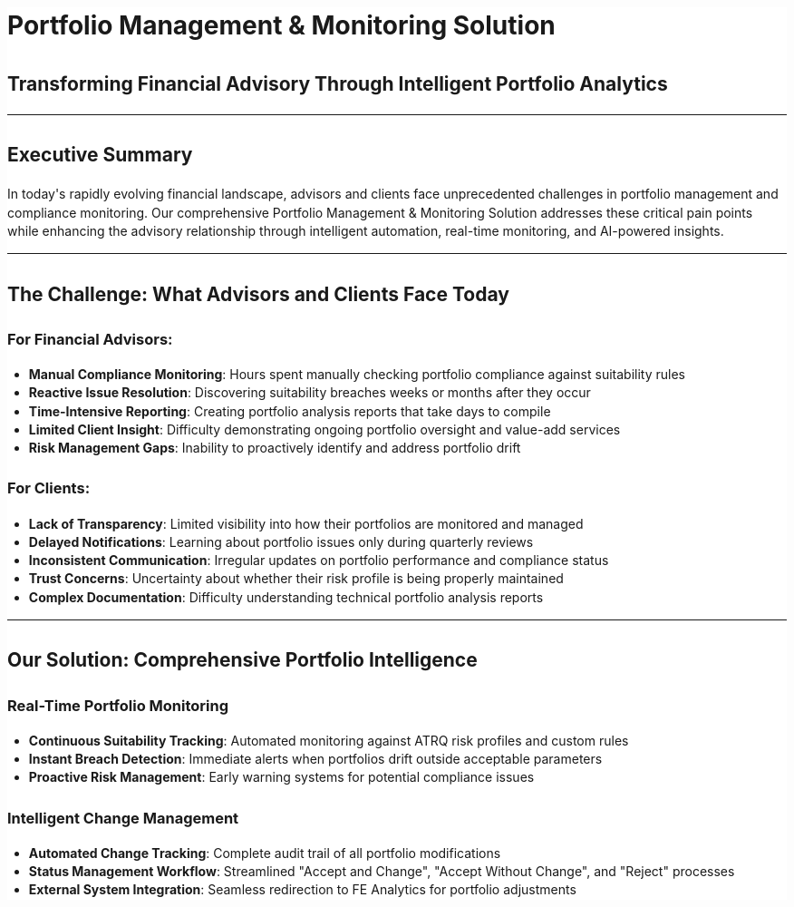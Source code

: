 # Portfolio Management & Monitoring Solution
## Transforming Financial Advisory Through Intelligent Portfolio Analytics

---

## Executive Summary

In today's rapidly evolving financial landscape, advisors and clients face unprecedented challenges in portfolio management and compliance monitoring. Our comprehensive Portfolio Management & Monitoring Solution addresses these critical pain points while enhancing the advisory relationship through intelligent automation, real-time monitoring, and AI-powered insights.

---

## The Challenge: What Advisors and Clients Face Today

### For Financial Advisors:
- **Manual Compliance Monitoring**: Hours spent manually checking portfolio compliance against suitability rules
- **Reactive Issue Resolution**: Discovering suitability breaches weeks or months after they occur
- **Time-Intensive Reporting**: Creating portfolio analysis reports that take days to compile
- **Limited Client Insight**: Difficulty demonstrating ongoing portfolio oversight and value-add services
- **Risk Management Gaps**: Inability to proactively identify and address portfolio drift

### For Clients:
- **Lack of Transparency**: Limited visibility into how their portfolios are monitored and managed
- **Delayed Notifications**: Learning about portfolio issues only during quarterly reviews
- **Inconsistent Communication**: Irregular updates on portfolio performance and compliance status
- **Trust Concerns**: Uncertainty about whether their risk profile is being properly maintained
- **Complex Documentation**: Difficulty understanding technical portfolio analysis reports

---

## Our Solution: Comprehensive Portfolio Intelligence

### Real-Time Portfolio Monitoring
- **Continuous Suitability Tracking**: Automated monitoring against ATRQ risk profiles and custom rules
- **Instant Breach Detection**: Immediate alerts when portfolios drift outside acceptable parameters
- **Proactive Risk Management**: Early warning systems for potential compliance issues

### Intelligent Change Management
- **Automated Change Tracking**: Complete audit trail of all portfolio modifications
- **Status Management Workflow**: Streamlined "Accept and Change", "Accept Without Change", and "Reject" processes
- **External System Integration**: Seamless redirection to FE Analytics for portfolio adjustments
